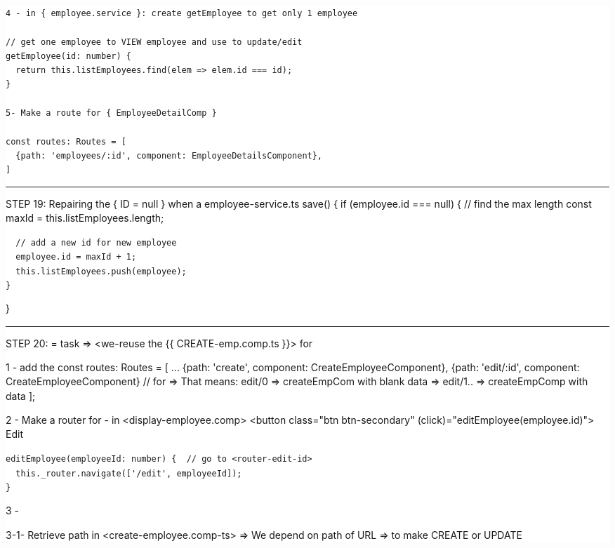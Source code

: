 

    4 - in { employee.service }: create getEmployee to get only 1 employee

    // get one employee to VIEW employee and use to update/edit
    getEmployee(id: number) {
      return this.listEmployees.find(elem => elem.id === id);
    }

    5- Make a route for { EmployeeDetailComp }

    const routes: Routes = [
      {path: 'employees/:id', component: EmployeeDetailsComponent},
    ]
-----------------------------------------------------------------------

  STEP 19: Repairing the { ID = null } when <create-> a <new-employee>
          employee-service.ts
  save() {
    if (employee.id === null) {
      // find the max length
      const maxId = this.listEmployees.length;

      // add a new id for new employee
      employee.id = maxId + 1;
      this.listEmployees.push(employee);
    }
  }

-----------------------------------------------------------------------
  STEP 20: <UPDATE->=<EDIT-> task
  => <we-reuse the {{ CREATE-emp.comp.ts }}>
   for <edit-form>

  1 - add the <path- for app-routing.comp>
    const routes: Routes = [
    ...
      {path: 'create', component: CreateEmployeeComponent},
      {path: 'edit/:id', component: CreateEmployeeComponent}    // for <EDIT-each-employee>
      => That means: edit/0 => createEmpCom with blank data
      => edit/1.. => createEmpComp with data
    ];

  2 - Make a router for <EDIT-button> - in <display-employee.comp>
    <button class="btn btn-secondary" (click)="editEmployee(employee.id)">
      Edit
    </button>

    editEmployee(employeeId: number) {  // go to <router-edit-id>
      this._router.navigate(['/edit', employeeId]);
    }

  3 -

  3-1- Retrieve path in <create-employee.comp-ts>
      => We depend on path of URL => to make CREATE or UPDATE
